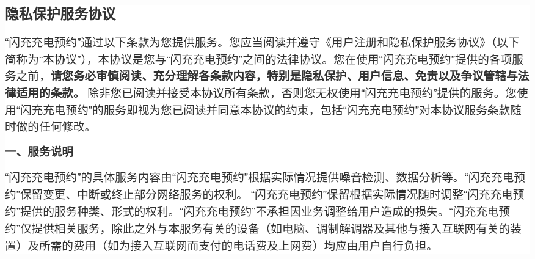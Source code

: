 <html><head><meta http-equiv="Content-Type" content="text/html; charset=utf-8" /><meta http-equiv="Content-Style-Type" content="text/css" /><meta name="generator" content="Aspose.Words for .NET 15.1.0.0" /></head><body><div>

<span style="color:#313131; font-family:'Times New Roman'; font-size:17pt; font-weight:bold">隐私保护服务协议</span>

<span style="color:#313131; font-family:'Helvetica Neue'; font-size:14pt">“</span><span style="color:#313131; font-family:'Times New Roman'; font-size:14pt">闪充充电预约</span><span style="color:#313131; font-family:'Helvetica Neue'; font-size:14pt">”</span><span style="color:#313131; font-family:'Times New Roman'; font-size:14pt">通过以下条款为您提供服务。您应当阅读并遵守《用户注册和隐私保护服务协议》（以下简称为</span><span style="color:#313131; font-family:'Helvetica Neue'; font-size:14pt">“</span><span style="color:#313131; font-family:'Times New Roman'; font-size:14pt">本协议</span><span style="color:#313131; font-family:'Helvetica Neue'; font-size:14pt">”</span><span style="color:#313131; font-family:'Times New Roman'; font-size:14pt">），本协议是您与</span><span style="color:#313131; font-family:'Helvetica Neue'; font-size:14pt">“</span><span style="color:#313131; font-family:'Times New Roman'; font-size:14pt">闪充充电预约</span><span style="color:#313131; font-family:'Helvetica Neue'; font-size:14pt">”</span><span style="color:#313131; font-family:'Times New Roman'; font-size:14pt">之间的法律协议。您在使用</span><span style="color:#313131; font-family:'Helvetica Neue'; font-size:14pt">“</span><span style="color:#313131; font-family:'Times New Roman'; font-size:14pt">闪充充电预约</span><span style="color:#313131; font-family:'Helvetica Neue'; font-size:14pt">”</span><span style="color:#313131; font-family:'Times New Roman'; font-size:14pt">提供的各项服务之前，</span><span style="color:#313131; font-family:'Times New Roman'; font-size:14pt; font-weight:bold">请您务必审慎阅读、充分理解各条款内容，特别是隐私保护、用户信息、免责以及争议管辖与法律适用的条款。</span><span style="color:#313131; font-family:'Times New Roman'; font-size:14pt"> </span><span style="color:#313131; font-family:'Times New Roman'; font-size:14pt">除非您已阅读并接受本协议所有条款，否则您无权使用</span><span style="color:#313131; font-family:'Helvetica Neue'; font-size:14pt">“</span><span style="color:#313131; font-family:'Times New Roman'; font-size:14pt">闪充充电预约</span><span style="color:#313131; font-family:'Helvetica Neue'; font-size:14pt">”</span><span style="color:#313131; font-family:'Times New Roman'; font-size:14pt">提供的服务。您使用</span><span style="color:#313131; font-family:'Helvetica Neue'; font-size:14pt">“</span><span style="color:#313131; font-family:'Times New Roman'; font-size:14pt">闪充充电预约</span><span style="color:#313131; font-family:'Helvetica Neue'; font-size:14pt">”</span><span style="color:#313131; font-family:'Times New Roman'; font-size:14pt">的服务即视为您已阅读并同意本协议的约束，包括</span><span style="color:#313131; font-family:'Helvetica Neue'; font-size:14pt">“</span><span style="color:#313131; font-family:'Times New Roman'; font-size:14pt">闪充充电预约</span><span style="color:#313131; font-family:'Helvetica Neue'; font-size:14pt">”</span><span style="color:#313131; font-family:'Times New Roman'; font-size:14pt">对本协议服务条款随时做的任何修改。</span>

<span style="color:#313131; font-family:'Times New Roman'; font-size:14pt; font-weight:bold">一、服务说明</span>

<span style="color:#313131; font-family:'Helvetica Neue'; font-size:14pt">“</span><span style="color:#313131; font-family:'Times New Roman'; font-size:14pt">闪充充电预约</span><span style="color:#313131; font-family:'Helvetica Neue'; font-size:14pt">”</span><span style="color:#313131; font-family:'Times New Roman'; font-size:14pt">的具体服务内容由</span><span style="color:#313131; font-family:'Helvetica Neue'; font-size:14pt">“</span><span style="color:#313131; font-family:'Times New Roman'; font-size:14pt">闪充充电预约</span><span style="color:#313131; font-family:'Helvetica Neue'; font-size:14pt">”</span><span style="color:#313131; font-family:'Times New Roman'; font-size:14pt">根据实际情况提供噪音检测、数据分析等。</span><span style="color:#313131; font-family:'Helvetica Neue'; font-size:14pt">“</span><span style="color:#313131; font-family:'Times New Roman'; font-size:14pt">闪充充电预约</span><span style="color:#313131; font-family:'Helvetica Neue'; font-size:14pt">”</span><span style="color:#313131; font-family:'Times New Roman'; font-size:14pt">保留变更、中断或终止部分网络服务的权利。</span><span style="color:#313131; font-family:'Times New Roman'; font-size:14pt"> </span><span style="color:#313131; font-family:'Helvetica Neue'; font-size:14pt">“</span><span style="color:#313131; font-family:'Times New Roman'; font-size:14pt">闪充充电预约</span><span style="color:#313131; font-family:'Helvetica Neue'; font-size:14pt">”</span><span style="color:#313131; font-family:'Times New Roman'; font-size:14pt">保留根据实际情况随时调整</span><span style="color:#313131; font-family:'Helvetica Neue'; font-size:14pt">“</span><span style="color:#313131; font-family:'Times New Roman'; font-size:14pt">闪充充电预约</span><span style="color:#313131; font-family:'Helvetica Neue'; font-size:14pt">”</span><span style="color:#313131; font-family:'Times New Roman'; font-size:14pt">提供的服务种类、形式的权利。</span><span style="color:#313131; font-family:'Helvetica Neue'; font-size:14pt">“</span><span style="color:#313131; font-family:'Times New Roman'; font-size:14pt">闪充充电预约</span><span style="color:#313131; font-family:'Helvetica Neue'; font-size:14pt">”</span><span style="color:#313131; font-family:'Times New Roman'; font-size:14pt">不承担因业务调整给用户造成的损失。</span><span style="color:#313131; font-family:'Helvetica Neue'; font-size:14pt">“</span><span style="color:#313131; font-family:'Times New Roman'; font-size:14pt">闪充充电预约</span><span style="color:#313131; font-family:'Helvetica Neue'; font-size:14pt">”</span><span style="color:#313131; font-family:'Times New Roman'; font-size:14pt">仅提供相关服务，除此之外与本服务有关的设备（如电脑、调制解调器及其他与接入互联网有关的装置）及所需的费用（如为接入互联网而支付的电话费及上网费）均应由用户自行负担。</span>
